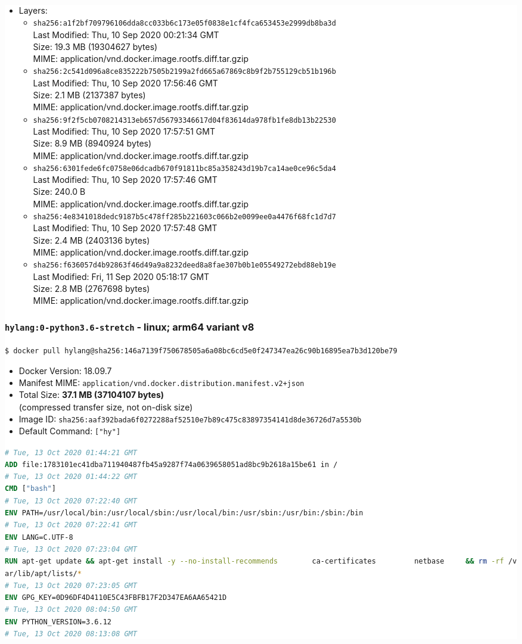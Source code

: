 -	Layers:
	-	`sha256:a1f2bf709796106dda8cc033b6c173e05f0838e1cf4fca653453e2999db8ba3d`  
		Last Modified: Thu, 10 Sep 2020 00:21:34 GMT  
		Size: 19.3 MB (19304627 bytes)  
		MIME: application/vnd.docker.image.rootfs.diff.tar.gzip
	-	`sha256:2c541d096a8ce835222b7505b2199a2fd665a67869c8b9f2b755129cb51b196b`  
		Last Modified: Thu, 10 Sep 2020 17:56:46 GMT  
		Size: 2.1 MB (2137387 bytes)  
		MIME: application/vnd.docker.image.rootfs.diff.tar.gzip
	-	`sha256:9f2f5cb0708214313eb657d56793346617d04f83614da978fb1fe8db13b22530`  
		Last Modified: Thu, 10 Sep 2020 17:57:51 GMT  
		Size: 8.9 MB (8940924 bytes)  
		MIME: application/vnd.docker.image.rootfs.diff.tar.gzip
	-	`sha256:6301fede6fc0758e06dcadb670f91811bc85a358243d19b7ca14ae0ce96c5da4`  
		Last Modified: Thu, 10 Sep 2020 17:57:46 GMT  
		Size: 240.0 B  
		MIME: application/vnd.docker.image.rootfs.diff.tar.gzip
	-	`sha256:4e8341018dedc9187b5c478ff285b221603c066b2e0099ee0a4476f68fc1d7d7`  
		Last Modified: Thu, 10 Sep 2020 17:57:48 GMT  
		Size: 2.4 MB (2403136 bytes)  
		MIME: application/vnd.docker.image.rootfs.diff.tar.gzip
	-	`sha256:f636057d4b92863f46d49a9a8232deed8a8fae307b0b1e05549272ebd88eb19e`  
		Last Modified: Fri, 11 Sep 2020 05:18:17 GMT  
		Size: 2.8 MB (2767698 bytes)  
		MIME: application/vnd.docker.image.rootfs.diff.tar.gzip

### `hylang:0-python3.6-stretch` - linux; arm64 variant v8

```console
$ docker pull hylang@sha256:146a7139f750678505a6a08bc6cd5e0f247347ea26c90b16895ea7b3d120be79
```

-	Docker Version: 18.09.7
-	Manifest MIME: `application/vnd.docker.distribution.manifest.v2+json`
-	Total Size: **37.1 MB (37104107 bytes)**  
	(compressed transfer size, not on-disk size)
-	Image ID: `sha256:aaf392bada6f0272288af52510e7b89c475c83897354141d8de36726d7a5530b`
-	Default Command: `["hy"]`

```dockerfile
# Tue, 13 Oct 2020 01:44:21 GMT
ADD file:1783101ec41dba711940487fb45a9287f74a0639658051ad8bc9b2618a15be61 in / 
# Tue, 13 Oct 2020 01:44:22 GMT
CMD ["bash"]
# Tue, 13 Oct 2020 07:22:40 GMT
ENV PATH=/usr/local/bin:/usr/local/sbin:/usr/local/bin:/usr/sbin:/usr/bin:/sbin:/bin
# Tue, 13 Oct 2020 07:22:41 GMT
ENV LANG=C.UTF-8
# Tue, 13 Oct 2020 07:23:04 GMT
RUN apt-get update && apt-get install -y --no-install-recommends 		ca-certificates 		netbase 	&& rm -rf /var/lib/apt/lists/*
# Tue, 13 Oct 2020 07:23:05 GMT
ENV GPG_KEY=0D96DF4D4110E5C43FBFB17F2D347EA6AA65421D
# Tue, 13 Oct 2020 08:04:50 GMT
ENV PYTHON_VERSION=3.6.12
# Tue, 13 Oct 2020 08:13:08 GMT
```